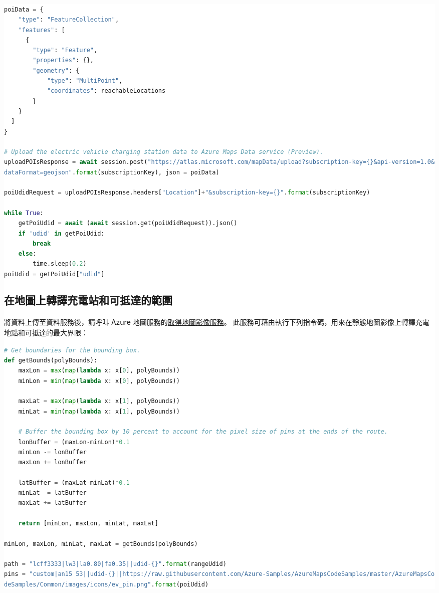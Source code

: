 ```python
poiData = {
    "type": "FeatureCollection",
    "features": [
      {
        "type": "Feature",
        "properties": {},
        "geometry": {
            "type": "MultiPoint",
            "coordinates": reachableLocations
        }
    }
  ]
}

# Upload the electric vehicle charging station data to Azure Maps Data service (Preview).
uploadPOIsResponse = await session.post("https://atlas.microsoft.com/mapData/upload?subscription-key={}&api-version=1.0&dataFormat=geojson".format(subscriptionKey), json = poiData)

poiUdidRequest = uploadPOIsResponse.headers["Location"]+"&subscription-key={}".format(subscriptionKey)

while True:
    getPoiUdid = await (await session.get(poiUdidRequest)).json()
    if 'udid' in getPoiUdid:
        break
    else:
        time.sleep(0.2)
poiUdid = getPoiUdid["udid"]
```

## <a name="render-the-charging-stations-and-reachable-range-on-a-map"></a>在地圖上轉譯充電站和可抵達的範圍

將資料上傳至資料服務後，請呼叫 Azure 地圖服務的[取得地圖影像服務](/rest/api/maps/render/getmapimage)。 此服務可藉由執行下列指令碼，用來在靜態地圖影像上轉譯充電地點和可抵達的最大界限：

```python
# Get boundaries for the bounding box.
def getBounds(polyBounds):
    maxLon = max(map(lambda x: x[0], polyBounds))
    minLon = min(map(lambda x: x[0], polyBounds))

    maxLat = max(map(lambda x: x[1], polyBounds))
    minLat = min(map(lambda x: x[1], polyBounds))
    
    # Buffer the bounding box by 10 percent to account for the pixel size of pins at the ends of the route.
    lonBuffer = (maxLon-minLon)*0.1
    minLon -= lonBuffer
    maxLon += lonBuffer

    latBuffer = (maxLat-minLat)*0.1
    minLat -= latBuffer
    maxLat += latBuffer
    
    return [minLon, maxLon, minLat, maxLat]

minLon, maxLon, minLat, maxLat = getBounds(polyBounds)

path = "lcff3333|lw3|la0.80|fa0.35||udid-{}".format(rangeUdid)
pins = "custom|an15 53||udid-{}||https://raw.githubusercontent.com/Azure-Samples/AzureMapsCodeSamples/master/AzureMapsCodeSamples/Common/images/icons/ev_pin.png".format(poiUdid)

```